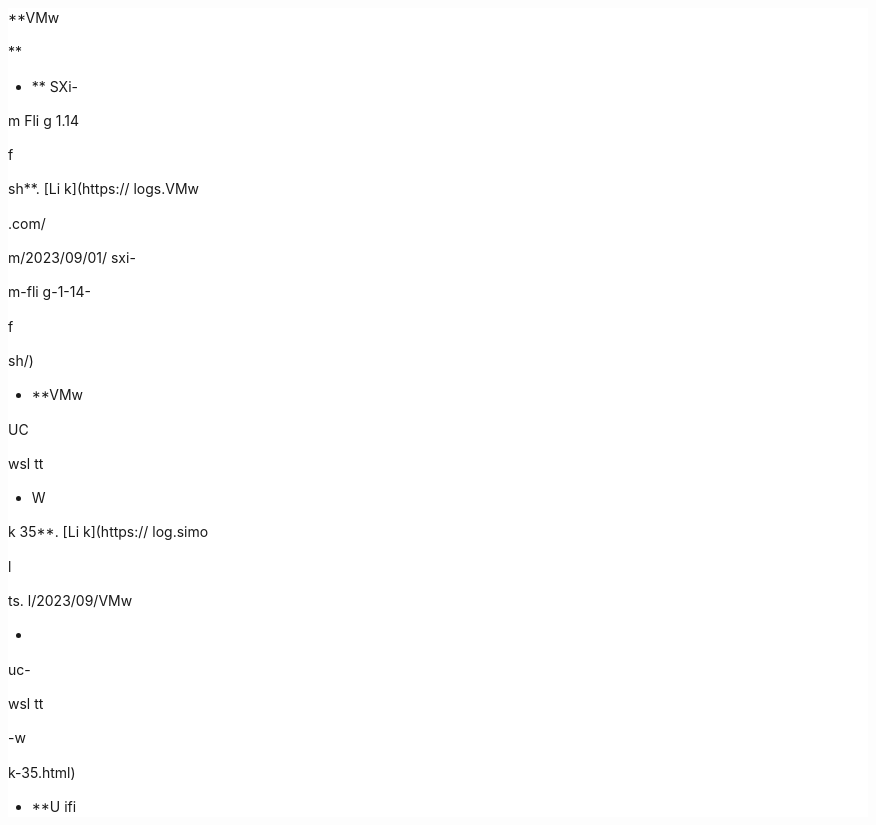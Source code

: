 **VMw


**

- **
SXi-

m Fli
g 1.14 

f

sh**. [Li
k](https://
logs.VMw


.com/

m/2023/09/01/
sxi-

m-fli
g-1-14-

f

sh/)
- **VMw


 
UC 

wsl
tt

 - W

k 35**. [Li
k](https://
log.simo

l


ts.
l/2023/09/VMw


-
uc-

wsl
tt

-w

k-35.html)
- **U
ifi
